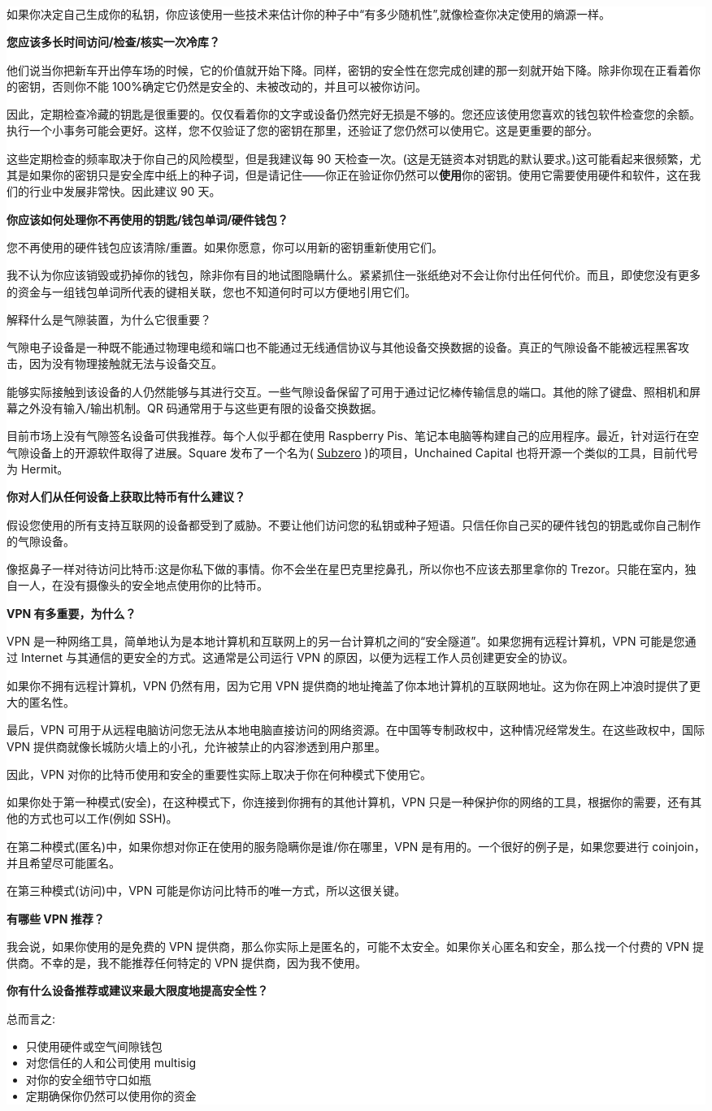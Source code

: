如果你决定自己生成你的私钥，你应该使用一些技术来估计你的种子中“有多少随机性”,就像检查你决定使用的熵源一样。

**您应该多长时间访问/检查/核实一次冷库？**

他们说当你把新车开出停车场的时候，它的价值就开始下降。同样，密钥的安全性在您完成创建的那一刻就开始下降。除非你现在正看着你的密钥，否则你不能 100%确定它仍然是安全的、未被改动的，并且可以被你访问。

因此，定期检查冷藏的钥匙是很重要的。仅仅看着你的文字或设备仍然完好无损是不够的。您还应该使用您喜欢的钱包软件检查您的余额。执行一个小事务可能会更好。这样，您不仅验证了您的密钥在那里，还验证了您仍然可以使用它。这是更重要的部分。

这些定期检查的频率取决于你自己的风险模型，但是我建议每 90 天检查一次。(这是无链资本对钥匙的默认要求。)这可能看起来很频繁，尤其是如果你的密钥只是安全库中纸上的种子词，但是请记住——你正在验证你仍然可以**使用**你的密钥。使用它需要使用硬件和软件，这在我们的行业中发展非常快。因此建议 90 天。

**你应该如何处理你不再使用的钥匙/钱包单词/硬件钱包？**

您不再使用的硬件钱包应该清除/重置。如果你愿意，你可以用新的密钥重新使用它们。

我不认为你应该销毁或扔掉你的钱包，除非你有目的地试图隐瞒什么。紧紧抓住一张纸绝对不会让你付出任何代价。而且，即使您没有更多的资金与一组钱包单词所代表的键相关联，您也不知道何时可以方便地引用它们。

解释什么是气隙装置，为什么它很重要？

气隙电子设备是一种既不能通过物理电缆和端口也不能通过无线通信协议与其他设备交换数据的设备。真正的气隙设备不能被远程黑客攻击，因为没有物理接触就无法与设备交互。

能够实际接触到该设备的人仍然能够与其进行交互。一些气隙设备保留了可用于通过记忆棒传输信息的端口。其他的除了键盘、照相机和屏幕之外没有输入/输出机制。QR 码通常用于与这些更有限的设备交换数据。

目前市场上没有气隙签名设备可供我推荐。每个人似乎都在使用 Raspberry Pis、笔记本电脑等构建自己的应用程序。最近，针对运行在空气隙设备上的开源软件取得了进展。Square 发布了一个名为( [Subzero](https://github.com/square/subzero) )的项目，Unchained Capital 也将开源一个类似的工具，目前代号为 Hermit。

**你对人们从任何设备上获取比特币有什么建议？**

假设您使用的所有支持互联网的设备都受到了威胁。不要让他们访问您的私钥或种子短语。只信任你自己买的硬件钱包的钥匙或你自己制作的气隙设备。

像抠鼻子一样对待访问比特币:这是你私下做的事情。你不会坐在星巴克里挖鼻孔，所以你也不应该去那里拿你的 Trezor。只能在室内，独自一人，在没有摄像头的安全地点使用你的比特币。

**VPN 有多重要，为什么？**

VPN 是一种网络工具，简单地认为是本地计算机和互联网上的另一台计算机之间的“安全隧道”。如果您拥有远程计算机，VPN 可能是您通过 Internet 与其通信的更安全的方式。这通常是公司运行 VPN 的原因，以便为远程工作人员创建更安全的协议。

如果你不拥有远程计算机，VPN 仍然有用，因为它用 VPN 提供商的地址掩盖了你本地计算机的互联网地址。这为你在网上冲浪时提供了更大的匿名性。

最后，VPN 可用于从远程电脑访问您无法从本地电脑直接访问的网络资源。在中国等专制政权中，这种情况经常发生。在这些政权中，国际 VPN 提供商就像长城防火墙上的小孔，允许被禁止的内容渗透到用户那里。

因此，VPN 对你的比特币使用和安全的重要性实际上取决于你在何种模式下使用它。

如果你处于第一种模式(安全)，在这种模式下，你连接到你拥有的其他计算机，VPN 只是一种保护你的网络的工具，根据你的需要，还有其他的方式也可以工作(例如 SSH)。

在第二种模式(匿名)中，如果你想对你正在使用的服务隐瞒你是谁/你在哪里，VPN 是有用的。一个很好的例子是，如果您要进行 coinjoin，并且希望尽可能匿名。

在第三种模式(访问)中，VPN 可能是你访问比特币的唯一方式，所以这很关键。

**有哪些 VPN 推荐？**

我会说，如果你使用的是免费的 VPN 提供商，那么你实际上是匿名的，可能不太安全。如果你关心匿名和安全，那么找一个付费的 VPN 提供商。不幸的是，我不能推荐任何特定的 VPN 提供商，因为我不使用。

**你有什么设备推荐或建议来最大限度地提高安全性？**

总而言之:

*   只使用硬件或空气间隙钱包
*   对您信任的人和公司使用 multisig
*   对你的安全细节守口如瓶
*   定期确保你仍然可以使用你的资金
